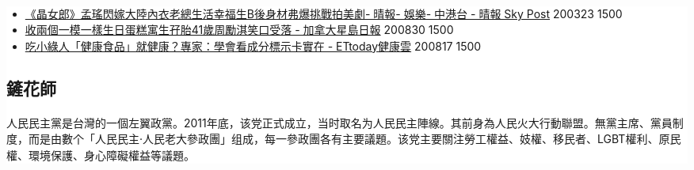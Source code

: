 - [《晶女郎》孟瑤閃嫁大陸內衣老總生活幸福生B後身材弗爆挑戰拍美劇- 晴報- 娛樂- 中港台 - 晴報 Sky Post](https://skypost.ulifestyle.com.hk/article/2596513/%E3%80%8A%E6%99%B6%E5%A5%B3%E9%83%8E%E3%80%8B%E5%AD%9F%E7%91%A4%E9%96%83%E5%AB%81%E5%A4%A7%E9%99%B8%E5%85%A7%E8%A1%A3%E8%80%81%E7%B8%BD%E7%94%9F%E6%B4%BB%E5%B9%B8%E7%A6%8F%20%E7%94%9FB%E5%BE%8C%E8%BA%AB%E6%9D%90%E5%BC%97%E7%88%86%E6%8C%91%E6%88%B0%E6%8B%8D%E7%BE%8E%E5%8A%87 "《晶女郎》孟瑤閃嫁大陸內衣老總生活幸福生B後身材弗爆挑戰拍美劇- 晴報- 娛樂- 中港台 - 晴報 Sky Post") 200323 1500
- [收兩個一模一樣生日蛋糕寓生孖胎41歲周勵淇笑口受落 - 加拿大星島日報](https://www.singtao.ca/4455765/2020-08-29/news-%E6%94%B6%E5%85%A9%E5%80%8B%E4%B8%80%E6%A8%A1%E4%B8%80%E6%A8%A3%E7%94%9F%E6%97%A5%E8%9B%8B%E7%B3%95%E5%AF%93%E7%94%9F%E5%AD%96%E8%83%8E+41%E6%AD%B2%E5%91%A8%E5%8B%B5%E6%B7%87%E7%AC%91%E5%8F%A3%E5%8F%97%E8%90%BD/ "收兩個一模一樣生日蛋糕寓生孖胎41歲周勵淇笑口受落 - 加拿大星島日報") 200830 1500
- [吃小綠人「健康食品」就健康？專家：學會看成分標示卡實在 - ETtoday健康雲](https://health.ettoday.net/news/1783742 "吃小綠人「健康食品」就健康？專家：學會看成分標示卡實在 - ETtoday健康雲") 200817 1500

## 鏟花師

人民民主黨是台灣的一個左翼政黨。2011年底，该党正式成立，当时取名为人民民主陣線。其前身為人民火大行動聯盟。無黨主席、黨員制度，而是由數个「人民民主·人民老大參政團」组成，每一參政團各有主要議題。该党主要關注勞工權益、妓權、移民者、LGBT權利、原民權、環境保護、身心障礙權益等議題。

